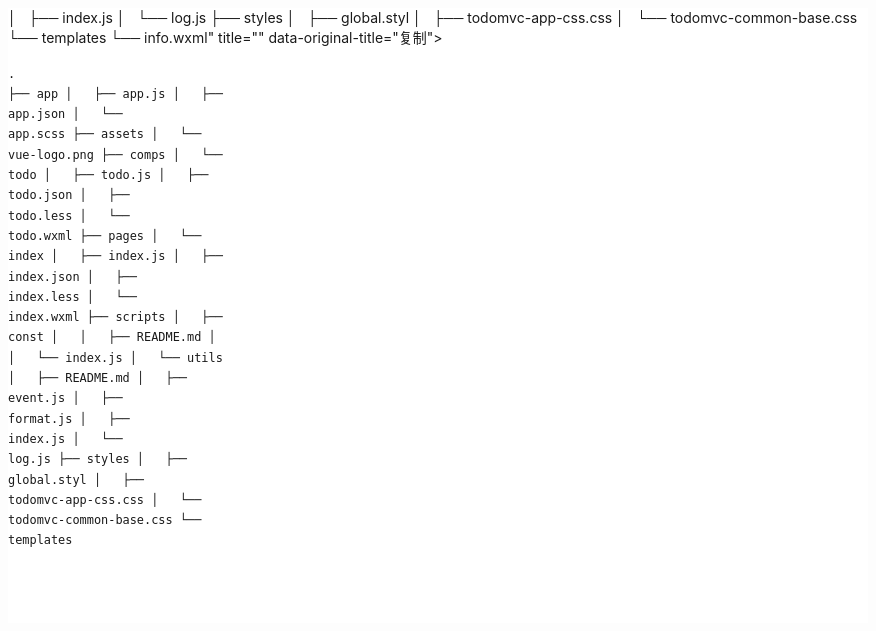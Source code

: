 &#x2502;&#xA0;&#xA0;     &#x251C;&#x2500;&#x2500; index.js
&#x2502;&#xA0;&#xA0;     &#x2514;&#x2500;&#x2500; log.js
&#x251C;&#x2500;&#x2500; styles
&#x2502;&#xA0;&#xA0; &#x251C;&#x2500;&#x2500; global.styl
&#x2502;&#xA0;&#xA0; &#x251C;&#x2500;&#x2500; todomvc-app-css.css
&#x2502;&#xA0;&#xA0; &#x2514;&#x2500;&#x2500; todomvc-common-base.css
&#x2514;&#x2500;&#x2500; templates
    &#x2514;&#x2500;&#x2500; info.wxml" title="" data-original-title="&#x590D;&#x5236;"></span> <span type="button" class="saveToNote code-tool" data-toggle="tooltip" data-placement="top" title="" data-original-title="&#x653E;&#x8FDB;&#x7B14;&#x8BB0;"></span></div></div><pre class="hljs stylus"><code>.
&#x251C;&#x2500;&#x2500; app
&#x2502;&#xA0;&#xA0; &#x251C;&#x2500;&#x2500; app<span class="hljs-selector-class">.js</span>
&#x2502;&#xA0;&#xA0; &#x251C;&#x2500;&#x2500; app<span class="hljs-selector-class">.json</span>
&#x2502;&#xA0;&#xA0; &#x2514;&#x2500;&#x2500; app<span class="hljs-selector-class">.scss</span>
&#x251C;&#x2500;&#x2500; assets
&#x2502;&#xA0;&#xA0; &#x2514;&#x2500;&#x2500; vue-logo<span class="hljs-selector-class">.png</span>
&#x251C;&#x2500;&#x2500; comps
&#x2502;&#xA0;&#xA0; &#x2514;&#x2500;&#x2500; todo
&#x2502;&#xA0;&#xA0;     &#x251C;&#x2500;&#x2500; todo<span class="hljs-selector-class">.js</span>
&#x2502;&#xA0;&#xA0;     &#x251C;&#x2500;&#x2500; todo<span class="hljs-selector-class">.json</span>
&#x2502;&#xA0;&#xA0;     &#x251C;&#x2500;&#x2500; todo<span class="hljs-selector-class">.less</span>
&#x2502;&#xA0;&#xA0;     &#x2514;&#x2500;&#x2500; todo<span class="hljs-selector-class">.wxml</span>
&#x251C;&#x2500;&#x2500; pages
&#x2502;&#xA0;&#xA0; &#x2514;&#x2500;&#x2500; index
&#x2502;&#xA0;&#xA0;     &#x251C;&#x2500;&#x2500; index<span class="hljs-selector-class">.js</span>
&#x2502;&#xA0;&#xA0;     &#x251C;&#x2500;&#x2500; index<span class="hljs-selector-class">.json</span>
&#x2502;&#xA0;&#xA0;     &#x251C;&#x2500;&#x2500; index<span class="hljs-selector-class">.less</span>
&#x2502;&#xA0;&#xA0;     &#x2514;&#x2500;&#x2500; index<span class="hljs-selector-class">.wxml</span>
&#x251C;&#x2500;&#x2500; scripts
&#x2502;&#xA0;&#xA0; &#x251C;&#x2500;&#x2500; const
&#x2502;&#xA0;&#xA0; &#x2502;&#xA0;&#xA0; &#x251C;&#x2500;&#x2500; README<span class="hljs-selector-class">.md</span>
&#x2502;&#xA0;&#xA0; &#x2502;&#xA0;&#xA0; &#x2514;&#x2500;&#x2500; index<span class="hljs-selector-class">.js</span>
&#x2502;&#xA0;&#xA0; &#x2514;&#x2500;&#x2500; utils
&#x2502;&#xA0;&#xA0;     &#x251C;&#x2500;&#x2500; README<span class="hljs-selector-class">.md</span>
&#x2502;&#xA0;&#xA0;     &#x251C;&#x2500;&#x2500; event<span class="hljs-selector-class">.js</span>
&#x2502;&#xA0;&#xA0;     &#x251C;&#x2500;&#x2500; format<span class="hljs-selector-class">.js</span>
&#x2502;&#xA0;&#xA0;     &#x251C;&#x2500;&#x2500; index<span class="hljs-selector-class">.js</span>
&#x2502;&#xA0;&#xA0;     &#x2514;&#x2500;&#x2500; log<span class="hljs-selector-class">.js</span>
&#x251C;&#x2500;&#x2500; styles
&#x2502;&#xA0;&#xA0; &#x251C;&#x2500;&#x2500; global<span class="hljs-selector-class">.styl</span>
&#x2502;&#xA0;&#xA0; &#x251C;&#x2500;&#x2500; todomvc-app-css<span class="hljs-selector-class">.css</span>
&#x2502;&#xA0;&#xA0; &#x2514;&#x2500;&#x2500; todomvc-common-base<span class="hljs-selector-class">.css</span>
&#x2514;&#x2500;&#x2500; templates